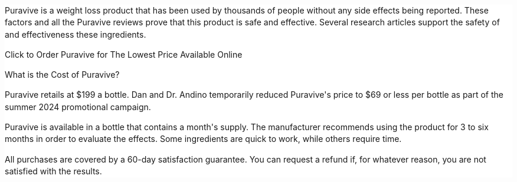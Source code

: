 Puravive is a weight loss product that has been used by thousands of people without any side effects being reported. These factors and all the Puravive reviews prove that this product is safe and effective. Several research articles support the safety of and effectiveness these ingredients.


Click to Order Puravive for The Lowest Price Available Online


What is the Cost of Puravive?


Puravive retails at $199 a bottle. Dan and Dr. Andino temporarily reduced Puravive's price to $69 or less per bottle as part of the summer 2024 promotional campaign.


Puravive is available in a bottle that contains a month's supply. The manufacturer recommends using the product for 3 to six months in order to evaluate the effects. Some ingredients are quick to work, while others require time.


All purchases are covered by a 60-day satisfaction guarantee. You can request a refund if, for whatever reason, you are not satisfied with the results.

